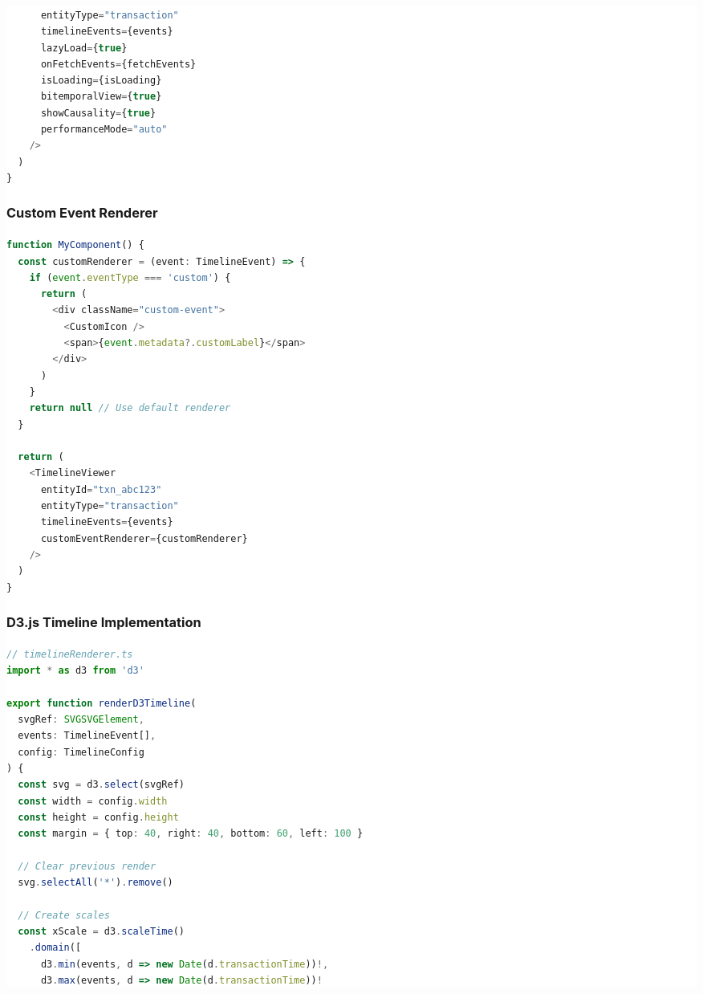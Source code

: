 ```typescript
      entityType="transaction"
      timelineEvents={events}
      lazyLoad={true}
      onFetchEvents={fetchEvents}
      isLoading={isLoading}
      bitemporalView={true}
      showCausality={true}
      performanceMode="auto"
    />
  )
}
```

### Custom Event Renderer

```typescript
function MyComponent() {
  const customRenderer = (event: TimelineEvent) => {
    if (event.eventType === 'custom') {
      return (
        <div className="custom-event">
          <CustomIcon />
          <span>{event.metadata?.customLabel}</span>
        </div>
      )
    }
    return null // Use default renderer
  }

  return (
    <TimelineViewer
      entityId="txn_abc123"
      entityType="transaction"
      timelineEvents={events}
      customEventRenderer={customRenderer}
    />
  )
}
```

### D3.js Timeline Implementation

```typescript
// timelineRenderer.ts
import * as d3 from 'd3'

export function renderD3Timeline(
  svgRef: SVGSVGElement,
  events: TimelineEvent[],
  config: TimelineConfig
) {
  const svg = d3.select(svgRef)
  const width = config.width
  const height = config.height
  const margin = { top: 40, right: 40, bottom: 60, left: 100 }

  // Clear previous render
  svg.selectAll('*').remove()

  // Create scales
  const xScale = d3.scaleTime()
    .domain([
      d3.min(events, d => new Date(d.transactionTime))!,
      d3.max(events, d => new Date(d.transactionTime))!
```